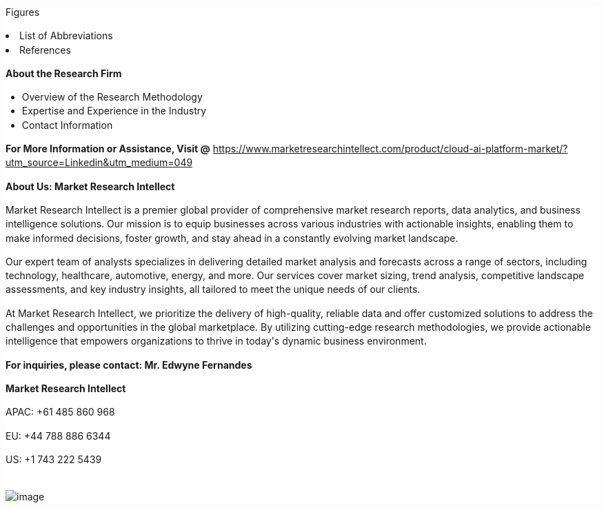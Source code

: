 Figures</li><li>List of Abbreviations</li><li>References</li></ul><p><strong>About the Research Firm</strong></p><ul><li>Overview of the Research Methodology</li><li>Expertise and Experience in the Industry</li><li>Contact Information</li></ul></div><div class="article-main__content" data-test-id="publishing-text-block"><p><span class="font-[700]"><strong>For More Information or Assistance, Visit @</strong>&nbsp;<a href="https://www.marketresearchintellect.com/product/cloud-ai-platform-market/?utm_source=Linkedin&utm_medium=049">https://www.marketresearchintellect.com/product/cloud-ai-platform-market/?utm_source=Linkedin&utm_medium=049</a></span></p><p><strong>About Us: Market Research Intellect</strong></p><p>Market Research Intellect is a premier global provider of comprehensive market research reports, data analytics, and business intelligence solutions. Our mission is to equip businesses across various industries with actionable insights, enabling them to make informed decisions, foster growth, and stay ahead in a constantly evolving market landscape.</p><p>Our expert team of analysts specializes in delivering detailed market analysis and forecasts across a range of sectors, including technology, healthcare, automotive, energy, and more. Our services cover market sizing, trend analysis, competitive landscape assessments, and key industry insights, all tailored to meet the unique needs of our clients.</p><p>At Market Research Intellect, we prioritize the delivery of high-quality, reliable data and offer customized solutions to address the challenges and opportunities in the global marketplace. By utilizing cutting-edge research methodologies, we provide actionable intelligence that empowers organizations to thrive in today's dynamic business environment.</p><p><strong>For inquiries, please contact: Mr. Edwyne Fernandes</strong></p><p><strong>Market Research Intellect</strong></p><p>APAC: +61 485 860 968</p><p>EU: +44 788 886 6344</p><p>US: +1 743 222 5439</p></div><div class="article-main__content" data-test-id="publishing-text-block">&nbsp;</div>
![image](https://github.com/user-attachments/assets/a4b4698f-48d0-462c-be17-75287109f84d)
